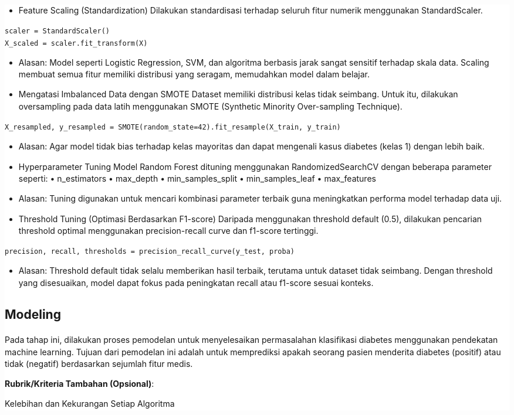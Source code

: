 - Feature Scaling (Standardization)
  Dilakukan standardisasi terhadap seluruh fitur numerik menggunakan StandardScaler.

```
scaler = StandardScaler()
X_scaled = scaler.fit_transform(X)
```

- Alasan: Model seperti Logistic Regression, SVM, dan algoritma berbasis jarak sangat sensitif terhadap skala data. Scaling membuat semua fitur memiliki distribusi yang seragam, memudahkan model dalam belajar.

- Mengatasi Imbalanced Data dengan SMOTE
  Dataset memiliki distribusi kelas tidak seimbang. Untuk itu, dilakukan oversampling pada data latih menggunakan SMOTE (Synthetic Minority Over-sampling Technique).

```
X_resampled, y_resampled = SMOTE(random_state=42).fit_resample(X_train, y_train)

```

- Alasan: Agar model tidak bias terhadap kelas mayoritas dan dapat mengenali kasus diabetes (kelas 1) dengan lebih baik.

- Hyperparameter Tuning
  Model Random Forest dituning menggunakan RandomizedSearchCV dengan beberapa parameter seperti:
  • n_estimators
  • max_depth
  • min_samples_split
  • min_samples_leaf
  • max_features
- Alasan: Tuning digunakan untuk mencari kombinasi parameter terbaik guna meningkatkan performa model terhadap data uji.

- Threshold Tuning (Optimasi Berdasarkan F1-score)
  Daripada menggunakan threshold default (0.5), dilakukan pencarian threshold optimal menggunakan precision-recall curve dan f1-score tertinggi.

```
precision, recall, thresholds = precision_recall_curve(y_test, proba)
```

- Alasan:
  Threshold default tidak selalu memberikan hasil terbaik, terutama untuk dataset tidak seimbang. Dengan threshold yang disesuaikan, model dapat fokus pada peningkatan recall atau f1-score sesuai konteks.

## Modeling

Pada tahap ini, dilakukan proses pemodelan untuk menyelesaikan permasalahan klasifikasi diabetes menggunakan pendekatan machine learning. Tujuan dari pemodelan ini adalah untuk memprediksi apakah seorang pasien menderita diabetes (positif) atau tidak (negatif) berdasarkan sejumlah fitur medis.

**Rubrik/Kriteria Tambahan (Opsional)**:

Kelebihan dan Kekurangan Setiap Algoritma
